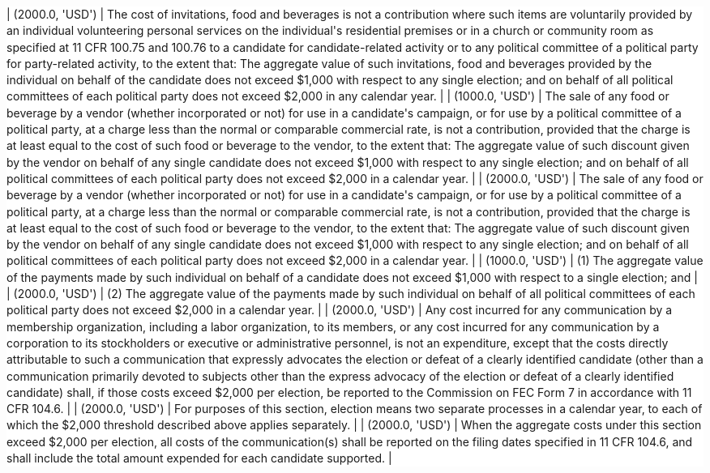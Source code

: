 | (2000.0, 'USD')  | The cost of invitations, food and beverages is not a contribution where such items are voluntarily provided by an individual volunteering personal services on the individual's residential premises or in a church or community room as specified at 11 CFR 100.75 and 100.76 to a candidate for candidate-related activity or to any political committee of a political party for party-related activity, to the extent that: The aggregate value of such invitations, food and beverages provided by the individual on behalf of the candidate does not exceed $1,000 with respect to any single election; and on behalf of all political committees of each political party does not exceed $2,000 in any calendar year.            |
| (1000.0, 'USD')  | The sale of any food or beverage by a vendor (whether incorporated or not) for use in a candidate's campaign, or for use by a political committee of a political party, at a charge less than the normal or comparable commercial rate, is not a contribution, provided that the charge is at least equal to the cost of such food or beverage to the vendor, to the extent that: The aggregate value of such discount given by the vendor on behalf of any single candidate does not exceed $1,000 with respect to any single election; and on behalf of all political committees of each political party does not exceed $2,000 in a calendar year.                                                                                   |
| (2000.0, 'USD')  | The sale of any food or beverage by a vendor (whether incorporated or not) for use in a candidate's campaign, or for use by a political committee of a political party, at a charge less than the normal or comparable commercial rate, is not a contribution, provided that the charge is at least equal to the cost of such food or beverage to the vendor, to the extent that: The aggregate value of such discount given by the vendor on behalf of any single candidate does not exceed $1,000 with respect to any single election; and on behalf of all political committees of each political party does not exceed $2,000 in a calendar year.                                                                                   |
| (1000.0, 'USD')  | (1) The aggregate value of the payments made by such individual on behalf of a candidate does not exceed $1,000 with respect to a single election; and                                                                                                                                                                                                                                                                                                                                                                                                                                                                                                                                                                                  |
| (2000.0, 'USD')  | (2) The aggregate value of the payments made by such individual on behalf of all political committees of each political party does not exceed $2,000 in a calendar year.                                                                                                                                                                                                                                                                                                                                                                                                                                                                                                                                                                |
| (2000.0, 'USD')  | Any cost incurred for any communication by a membership organization, including a labor organization, to its members, or any cost incurred for any communication by a corporation to its stockholders or executive or administrative personnel, is not an expenditure, except that the costs directly attributable to such a communication that expressly advocates the election or defeat of a clearly identified candidate (other than a communication primarily devoted to subjects other than the express advocacy of the election or defeat of a clearly identified candidate) shall, if those costs exceed $2,000 per election, be reported to the Commission on FEC Form 7 in accordance with 11 CFR 104.6.                      |
| (2000.0, 'USD')  | For purposes of this section, election means two separate processes in a calendar year, to each of which the $2,000 threshold described above applies separately.                                                                                                                                                                                                                                                                                                                                                                                                                                                                                                                                                                       |
| (2000.0, 'USD')  | When the aggregate costs under this section exceed $2,000 per election, all costs of the communication(s) shall be reported on the filing dates specified in 11 CFR 104.6, and shall include the total amount expended for each candidate supported.                                                                                                                                                                                                                                                                                                                                                                                                                                                                                    |